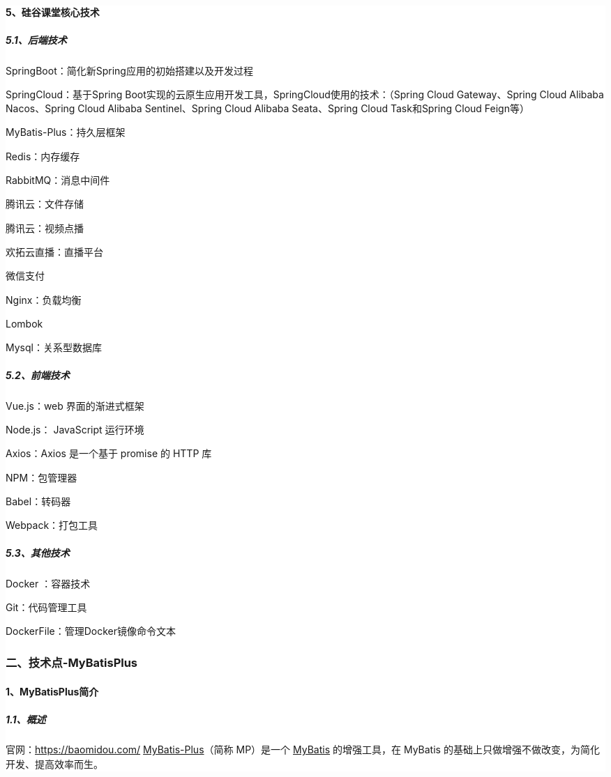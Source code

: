 

#### 5、硅谷课堂核心技术

##### 5.1、后端技术

SpringBoot：简化新Spring应用的初始搭建以及开发过程

SpringCloud：基于Spring Boot实现的云原生应用开发工具，SpringCloud使用的技术：（Spring Cloud Gateway、Spring Cloud Alibaba Nacos、Spring Cloud Alibaba Sentinel、Spring Cloud Alibaba Seata、Spring Cloud Task和Spring Cloud Feign等）

MyBatis-Plus：持久层框架

Redis：内存缓存

RabbitMQ：消息中间件

腾讯云：文件存储

腾讯云：视频点播

欢拓云直播：直播平台

微信支付

Nginx：负载均衡

Lombok

Mysql：关系型数据库

##### 5.2、前端技术

Vue.js：web 界面的渐进式框架

Node.js： JavaScript 运行环境

Axios：Axios 是一个基于 promise 的 HTTP 库

NPM：包管理器

Babel：转码器

Webpack：打包工具

##### 5.3、其他技术

Docker ：容器技术

Git：代码管理工具

DockerFile：管理Docker镜像命令文本



### 二、技术点-MyBatisPlus

#### 1、MyBatisPlus简介

##### 1.1、概述

官网：https://baomidou.com/
[MyBatis-Plus](https://github.com/baomidou/mybatis-plus)（简称 MP）是一个 [MyBatis](http://www.mybatis.org/mybatis-3/) 的增强工具，在 MyBatis 的基础上只做增强不做改变，为简化开发、提高效率而生。
